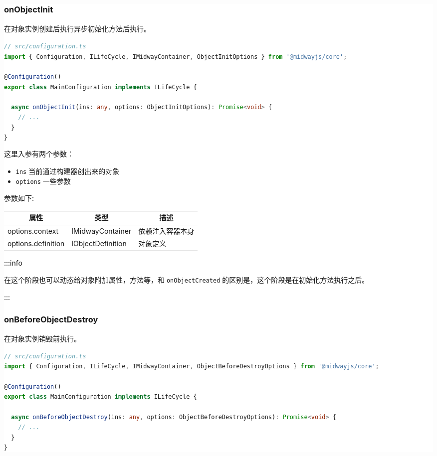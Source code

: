 ```typescript
```



### onObjectInit

在对象实例创建后执行异步初始化方法后执行。

```typescript
// src/configuration.ts
import { Configuration, ILifeCycle, IMidwayContainer, ObjectInitOptions } from '@midwayjs/core';

@Configuration()
export class MainConfiguration implements ILifeCycle {

  async onObjectInit(ins: any, options: ObjectInitOptions): Promise<void> {
    // ...
  }
}
```

这里入参有两个参数：

- `ins` 当前通过构建器创出来的对象
- `options` 一些参数

参数如下:

| 属性               | 类型              | 描述             |
| ------------------ | ----------------- | ---------------- |
| options.context    | IMidwayContainer  | 依赖注入容器本身 |
| options.definition | IObjectDefinition | 对象定义         |

:::info

在这个阶段也可以动态给对象附加属性，方法等，和 `onObjectCreated` 的区别是，这个阶段是在初始化方法执行之后。

:::



### onBeforeObjectDestroy

在对象实例销毁前执行。

```typescript
// src/configuration.ts
import { Configuration, ILifeCycle, IMidwayContainer, ObjectBeforeDestroyOptions } from '@midwayjs/core';

@Configuration()
export class MainConfiguration implements ILifeCycle {

  async onBeforeObjectDestroy(ins: any, options: ObjectBeforeDestroyOptions): Promise<void> {
    // ...
  }
}
```
